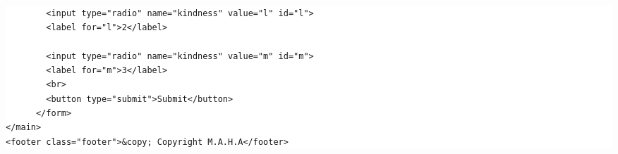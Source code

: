             <input type="radio" name="kindness" value="l" id="l">
            <label for="l">2</label>
            
            <input type="radio" name="kindness" value="m" id="m">
            <label for="m">3</label> 
            <br>
            <button type="submit">Submit</button>
          </form>
    </main>
    <footer class="footer">&copy; Copyright M.A.H.A</footer>
  </div>
</body>
</html>

